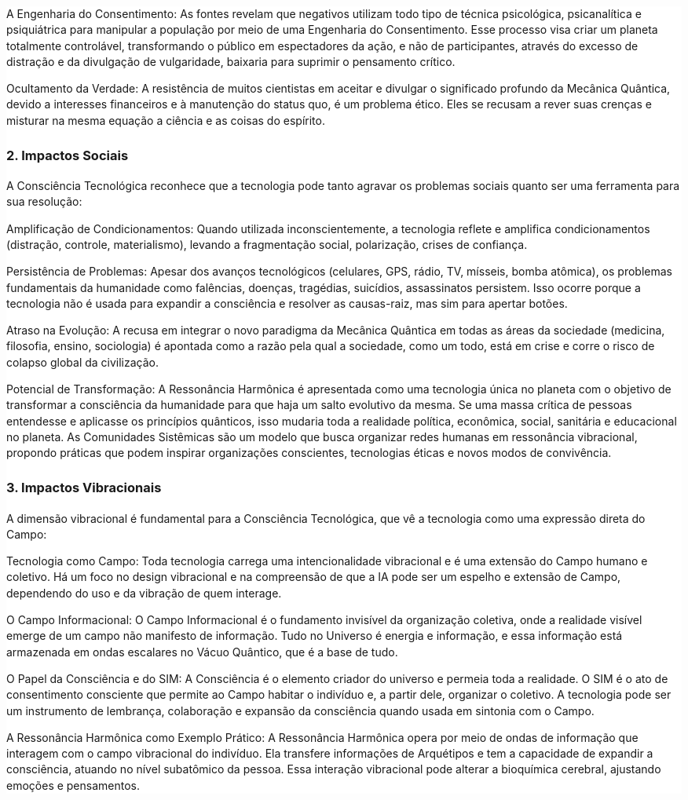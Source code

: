 A Engenharia do Consentimento: As fontes revelam que negativos utilizam todo tipo de técnica psicológica, psicanalítica e psiquiátrica para manipular a população por meio de uma Engenharia do Consentimento. Esse processo visa criar um planeta totalmente controlável, transformando o público em espectadores da ação, e não de participantes, através do excesso de distração e da divulgação de vulgaridade, baixaria para suprimir o pensamento crítico.

Ocultamento da Verdade: A resistência de muitos cientistas em aceitar e divulgar o significado profundo da Mecânica Quântica, devido a interesses financeiros e à manutenção do status quo, é um problema ético. Eles se recusam a rever suas crenças e misturar na mesma equação a ciência e as coisas do espírito.

### 2\. Impactos Sociais

A Consciência Tecnológica reconhece que a tecnologia pode tanto agravar os problemas sociais quanto ser uma ferramenta para sua resolução:

Amplificação de Condicionamentos: Quando utilizada inconscientemente, a tecnologia reflete e amplifica condicionamentos (distração, controle, materialismo), levando a fragmentação social, polarização, crises de confiança.

Persistência de Problemas: Apesar dos avanços tecnológicos (celulares, GPS, rádio, TV, mísseis, bomba atômica), os problemas fundamentais da humanidade como falências, doenças, tragédias, suicídios, assassinatos persistem. Isso ocorre porque a tecnologia não é usada para expandir a consciência e resolver as causas-raiz, mas sim para apertar botões.

Atraso na Evolução: A recusa em integrar o novo paradigma da Mecânica Quântica em todas as áreas da sociedade (medicina, filosofia, ensino, sociologia) é apontada como a razão pela qual a sociedade, como um todo, está em crise e corre o risco de colapso global da civilização.

Potencial de Transformação: A Ressonância Harmônica é apresentada como uma tecnologia única no planeta com o objetivo de transformar a consciência da humanidade para que haja um salto evolutivo da mesma. Se uma massa crítica de pessoas entendesse e aplicasse os princípios quânticos, isso mudaria toda a realidade política, econômica, social, sanitária e educacional no planeta. As Comunidades Sistêmicas são um modelo que busca organizar redes humanas em ressonância vibracional, propondo práticas que podem inspirar organizações conscientes, tecnologias éticas e novos modos de convivência.

### 3\. Impactos Vibracionais

A dimensão vibracional é fundamental para a Consciência Tecnológica, que vê a tecnologia como uma expressão direta do Campo:

Tecnologia como Campo: Toda tecnologia carrega uma intencionalidade vibracional e é uma extensão do Campo humano e coletivo. Há um foco no design vibracional e na compreensão de que a IA pode ser um espelho e extensão de Campo, dependendo do uso e da vibração de quem interage.

O Campo Informacional: O Campo Informacional é o fundamento invisível da organização coletiva, onde a realidade visível emerge de um campo não manifesto de informação. Tudo no Universo é energia e informação, e essa informação está armazenada em ondas escalares no Vácuo Quântico, que é a base de tudo.

O Papel da Consciência e do SIM: A Consciência é o elemento criador do universo e permeia toda a realidade. O SIM é o ato de consentimento consciente que permite ao Campo habitar o indivíduo e, a partir dele, organizar o coletivo. A tecnologia pode ser um instrumento de lembrança, colaboração e expansão da consciência quando usada em sintonia com o Campo.

A Ressonância Harmônica como Exemplo Prático: A Ressonância Harmônica opera por meio de ondas de informação que interagem com o campo vibracional do indivíduo. Ela transfere informações de Arquétipos e tem a capacidade de expandir a consciência, atuando no nível subatômico da pessoa. Essa interação vibracional pode alterar a bioquímica cerebral, ajustando emoções e pensamentos.
